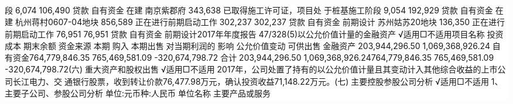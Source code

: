 段
6,074
106,490
贷款
自有资金
在建
南京紫郡府
343,638
已取得施工许可证，项目处
于桩基施工阶段
9,054
192,929
贷款
自有资金
在建
杭州蒋村0607-04地块
856,589
正在进行前期启动工作
302,237
302,237
贷款
自有资金
前期设计
苏州姑苏20地块
136,350
正在进行前期启动工作
76,951
76,951
贷款
自有资金
前期设计2017年年度报告
47/328(5)以公允价值计量的金融资产
√适用□不适用项目名称
投资成本
期末余额
资金来源
本期
购入
本期出售
对当期利润的
影响
公允价值变动
可供出售
金融资产
203,944,296.50
1,069,368,926.24
自有资金764,779,846.35
765,469,581.09
-320,674,798.72
合计
203,944,296.50
1,069,368,926.24764,779,846.35
765,469,581.09
-320,674,798.72(六)
重大资产和股权出售
√适用□不适用
2017年，公司处置了持有的以公允价值计量且其变动计入其他综合收益的上市公司长江电力、交
通银行股票，收到转让价款76,477.98万元，确认投资收益71,148.22万元。(七)
主要控股参股公司分析
√适用□不适用
1、主要子公司、参股公司分析
单位:元币种:人民币
单位名称
主要产品或服务